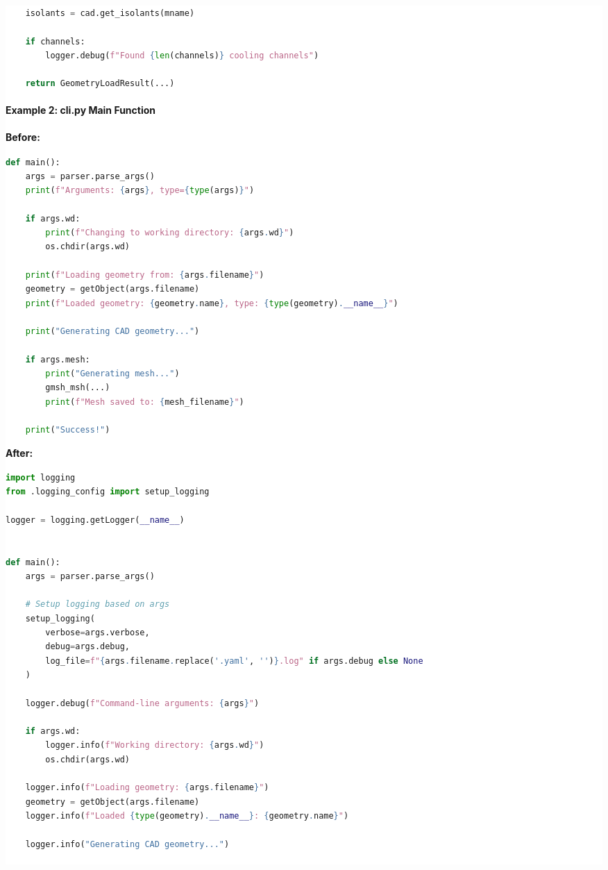 ```python
    isolants = cad.get_isolants(mname)
    
    if channels:
        logger.debug(f"Found {len(channels)} cooling channels")
    
    return GeometryLoadResult(...)
```

#### Example 2: cli.py Main Function

**Before:**
```python
def main():
    args = parser.parse_args()
    print(f"Arguments: {args}, type={type(args)}")
    
    if args.wd:
        print(f"Changing to working directory: {args.wd}")
        os.chdir(args.wd)
    
    print(f"Loading geometry from: {args.filename}")
    geometry = getObject(args.filename)
    print(f"Loaded geometry: {geometry.name}, type: {type(geometry).__name__}")
    
    print("Generating CAD geometry...")
    
    if args.mesh:
        print("Generating mesh...")
        gmsh_msh(...)
        print(f"Mesh saved to: {mesh_filename}")
    
    print("Success!")
```

**After:**
```python
import logging
from .logging_config import setup_logging

logger = logging.getLogger(__name__)


def main():
    args = parser.parse_args()
    
    # Setup logging based on args
    setup_logging(
        verbose=args.verbose,
        debug=args.debug,
        log_file=f"{args.filename.replace('.yaml', '')}.log" if args.debug else None
    )
    
    logger.debug(f"Command-line arguments: {args}")
    
    if args.wd:
        logger.info(f"Working directory: {args.wd}")
        os.chdir(args.wd)
    
    logger.info(f"Loading geometry: {args.filename}")
    geometry = getObject(args.filename)
    logger.info(f"Loaded {type(geometry).__name__}: {geometry.name}")
    
    logger.info("Generating CAD geometry...")
    
```